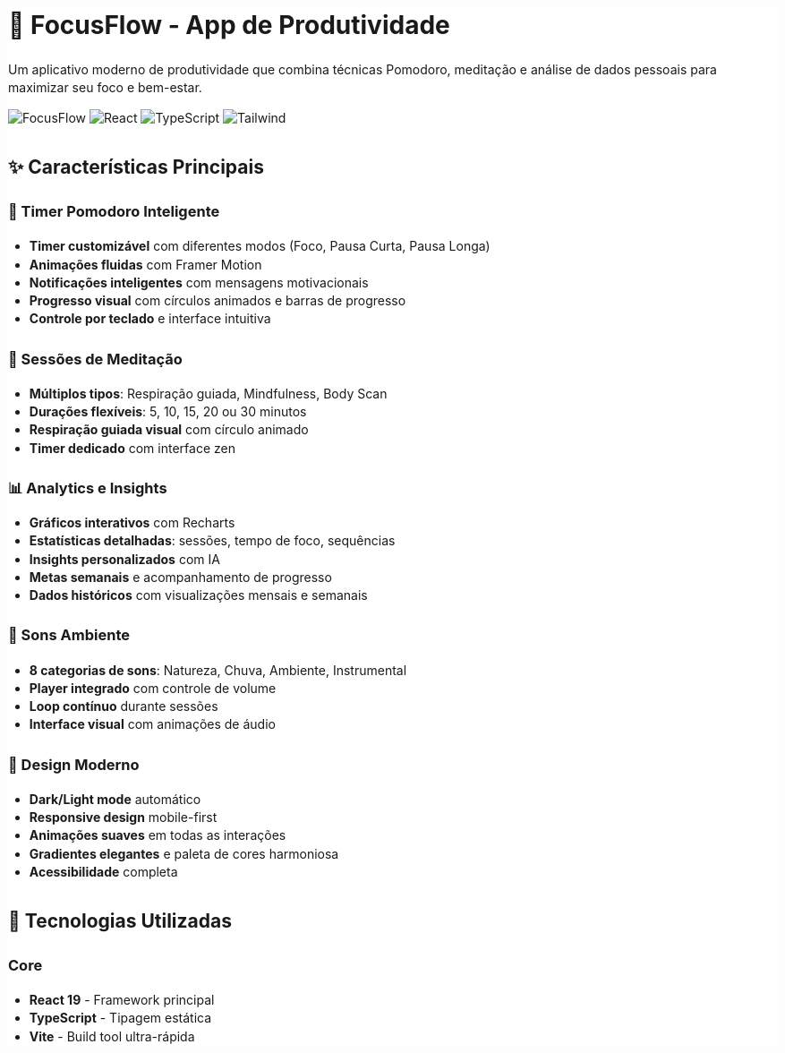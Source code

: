 # 🧘 FocusFlow - App de Produtividade

Um aplicativo moderno de produtividade que combina técnicas Pomodoro, meditação e análise de dados pessoais para maximizar seu foco e bem-estar.

![FocusFlow](https://img.shields.io/badge/FocusFlow-Produtividade-blue) ![React](https://img.shields.io/badge/React-18+-blue) ![TypeScript](https://img.shields.io/badge/TypeScript-Ready-blue) ![Tailwind](https://img.shields.io/badge/Tailwind-CSS-blue)

## ✨ Características Principais

### 🎯 Timer Pomodoro Inteligente
- **Timer customizável** com diferentes modos (Foco, Pausa Curta, Pausa Longa)
- **Animações fluidas** com Framer Motion
- **Notificações inteligentes** com mensagens motivacionais
- **Progresso visual** com círculos animados e barras de progresso
- **Controle por teclado** e interface intuitiva

### 🧘 Sessões de Meditação
- **Múltiplos tipos**: Respiração guiada, Mindfulness, Body Scan
- **Durações flexíveis**: 5, 10, 15, 20 ou 30 minutos
- **Respiração guiada visual** com círculo animado
- **Timer dedicado** com interface zen

### 📊 Analytics e Insights
- **Gráficos interativos** com Recharts
- **Estatísticas detalhadas**: sessões, tempo de foco, sequências
- **Insights personalizados** com IA
- **Metas semanais** e acompanhamento de progresso
- **Dados históricos** com visualizações mensais e semanais

### 🎵 Sons Ambiente
- **8 categorias de sons**: Natureza, Chuva, Ambiente, Instrumental
- **Player integrado** com controle de volume
- **Loop contínuo** durante sessões
- **Interface visual** com animações de áudio

### 🎨 Design Moderno
- **Dark/Light mode** automático
- **Responsive design** mobile-first
- **Animações suaves** em todas as interações
- **Gradientes elegantes** e paleta de cores harmoniosa
- **Acessibilidade** completa

## 🚀 Tecnologias Utilizadas

### Core
- **React 19** - Framework principal
- **TypeScript** - Tipagem estática
- **Vite** - Build tool ultra-rápida
